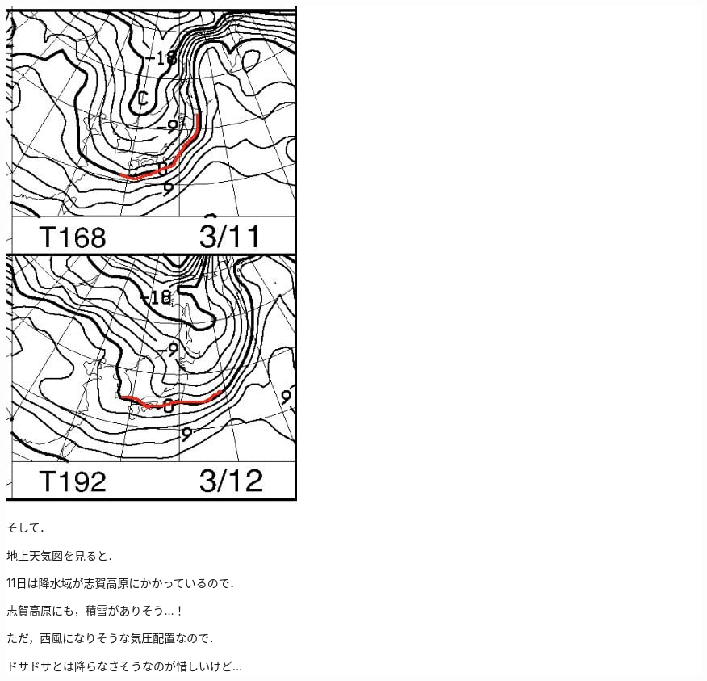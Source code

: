 ![dc41b4e5fa3f177c1e6f42c535168793.jpg](images/dc41b4e5fa3f177c1e6f42c535168793.jpg)







そして．


地上天気図を見ると．


11日は降水域が志賀高原にかかっているので．


志賀高原にも，積雪がありそう…！


ただ，西風になりそうな気圧配置なので．


ドサドサとは降らなさそうなのが惜しいけど…



